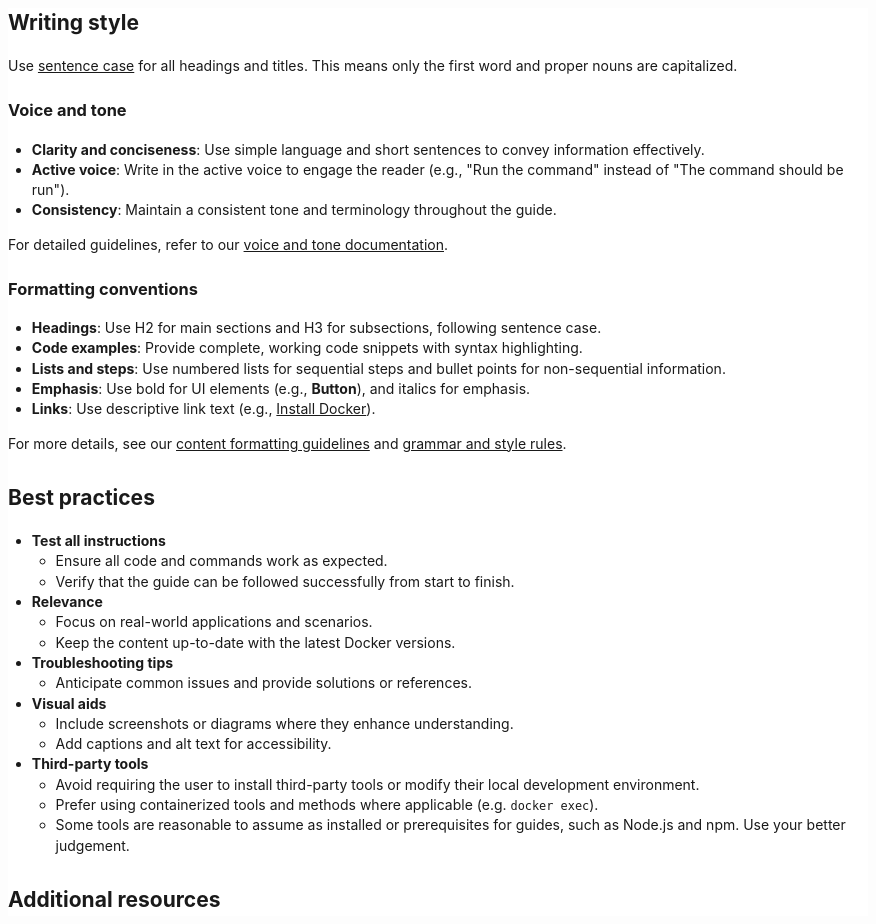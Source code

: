 ## Writing style

Use [sentence case](/contribute/style/formatting.md#capitalization) for all
headings and titles. This means only the first word and proper nouns are
capitalized.

### Voice and tone

- **Clarity and conciseness**: Use simple language and short sentences to convey information effectively.
- **Active voice**: Write in the active voice to engage the reader (e.g., "Run the command" instead of "The command should be run").
- **Consistency**: Maintain a consistent tone and terminology throughout the guide.

For detailed guidelines, refer to our [voice and tone documentation](/contribute/style/voice-tone.md).

### Formatting conventions

- **Headings**: Use H2 for main sections and H3 for subsections, following sentence case.
- **Code examples**: Provide complete, working code snippets with syntax highlighting.
- **Lists and steps**: Use numbered lists for sequential steps and bullet points for non-sequential information.
- **Emphasis**: Use bold for UI elements (e.g., **Button**), and italics for emphasis.
- **Links**: Use descriptive link text (e.g., [Install Docker](/get-started/get-docker.md)).

For more details, see our [content formatting guidelines](/contribute/style/formatting.md)
and [grammar and style rules](/contribute/style/grammar.md).

## Best practices

- **Test all instructions**
  - Ensure all code and commands work as expected.
  - Verify that the guide can be followed successfully from start to finish.
- **Relevance**
  - Focus on real-world applications and scenarios.
  - Keep the content up-to-date with the latest Docker versions.
- **Troubleshooting tips**
  - Anticipate common issues and provide solutions or references.
- **Visual aids**
  - Include screenshots or diagrams where they enhance understanding.
  - Add captions and alt text for accessibility.
- **Third-party tools**
  - Avoid requiring the user to install third-party tools or modify their local development environment.
  - Prefer using containerized tools and methods where applicable (e.g. `docker exec`).
  - Some tools are reasonable to assume as installed or prerequisites for guides, such as Node.js and npm. Use your better judgement.

## Additional resources
